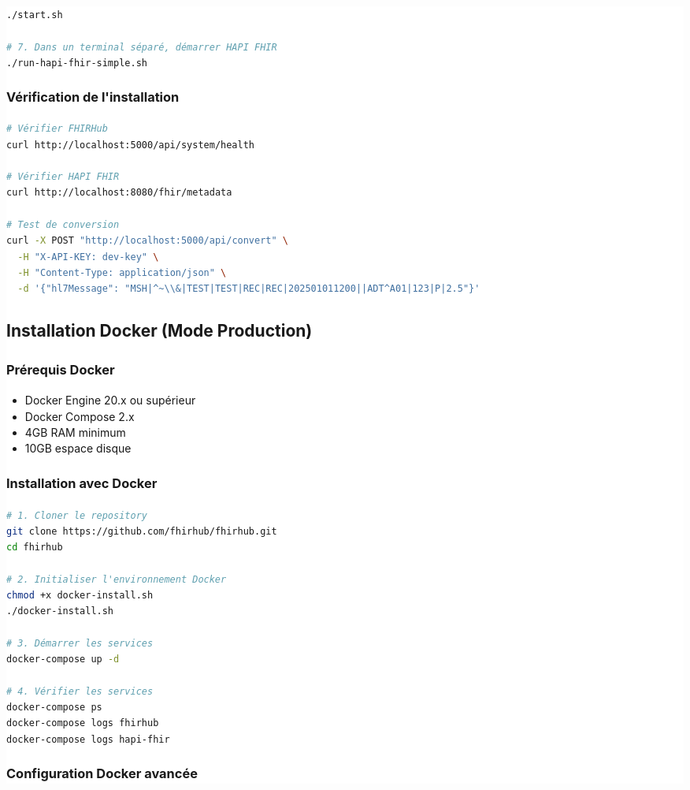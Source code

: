 ```bash
./start.sh

# 7. Dans un terminal séparé, démarrer HAPI FHIR
./run-hapi-fhir-simple.sh
```

### Vérification de l'installation

```bash
# Vérifier FHIRHub
curl http://localhost:5000/api/system/health

# Vérifier HAPI FHIR
curl http://localhost:8080/fhir/metadata

# Test de conversion
curl -X POST "http://localhost:5000/api/convert" \
  -H "X-API-KEY: dev-key" \
  -H "Content-Type: application/json" \
  -d '{"hl7Message": "MSH|^~\\&|TEST|TEST|REC|REC|202501011200||ADT^A01|123|P|2.5"}'
```

## Installation Docker (Mode Production)

### Prérequis Docker
- Docker Engine 20.x ou supérieur
- Docker Compose 2.x
- 4GB RAM minimum
- 10GB espace disque

### Installation avec Docker

```bash
# 1. Cloner le repository
git clone https://github.com/fhirhub/fhirhub.git
cd fhirhub

# 2. Initialiser l'environnement Docker
chmod +x docker-install.sh
./docker-install.sh

# 3. Démarrer les services
docker-compose up -d

# 4. Vérifier les services
docker-compose ps
docker-compose logs fhirhub
docker-compose logs hapi-fhir
```

### Configuration Docker avancée
